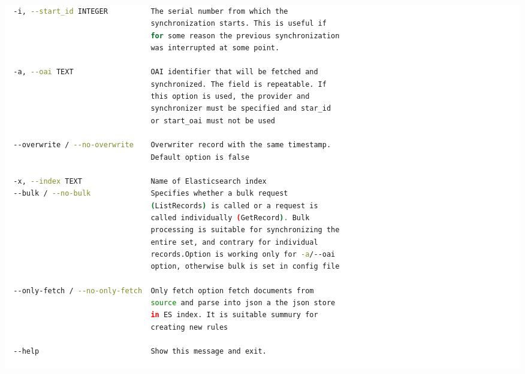 ```bash
  -i, --start_id INTEGER          The serial number from which the
                                  synchronization starts. This is useful if
                                  for some reason the previous synchronization
                                  was interrupted at some point.

  -a, --oai TEXT                  OAI identifier that will be fetched and
                                  synchronized. The field is repeatable. If
                                  this option is used, the provider and
                                  synchronizer must be specified and star_id
                                  or start_oai must not be used

  --overwrite / --no-overwrite    Overwriter record with the same timestamp.
                                  Default option is false

  -x, --index TEXT                Name of Elasticsearch index
  --bulk / --no-bulk              Specifies whether a bulk request
                                  (ListRecords) is called or a request is
                                  called individually (GetRecord). Bulk
                                  processing is suitable for synchronizing the
                                  entire set, and contrary for individual
                                  records.Option is working only for -a/--oai
                                  option, otherwise bulk is set in config file

  --only-fetch / --no-only-fetch  Only fetch option fetch documents from
                                  source and parse into json a the json store
                                  in ES index. It is suitable summury for
                                  creating new rules

  --help                          Show this message and exit.



```
